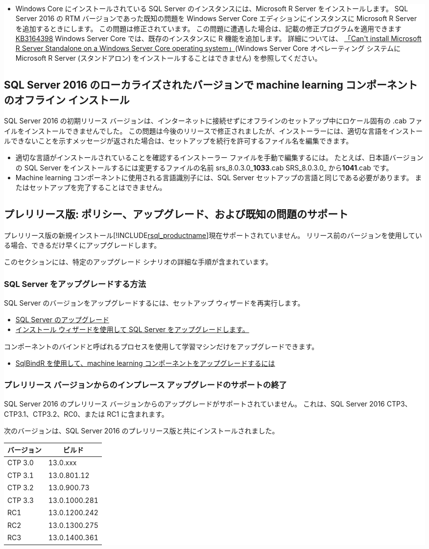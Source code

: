  - Windows Core にインストールされている SQL Server のインスタンスには、Microsoft R Server をインストールします。 SQL Server 2016 の RTM バージョンであった既知の問題を Windows Server Core エディションにインスタンスに Microsoft R Server を追加するときにします。 この問題は修正されています。 この問題に遭遇した場合は、記載の修正プログラムを適用できます[KB3164398](https://support.microsoft.com/kb/3164398) Windows Server Core では、既存のインスタンスに R 機能を追加します。 詳細については、 [「Can't install Microsoft R Server Standalone on a Windows Server Core operating system」](https://support.microsoft.com/kb/3168691)(Windows Server Core オペレーティング システムに Microsoft R Server (スタンドアロン) をインストールすることはできません) を参照してください。


## <a name="offline-installation-of-machine-learning-components-for-a-localized-version-of-sql-server-2016"></a>SQL Server 2016 のローカライズされたバージョンで machine learning コンポーネントのオフライン インストール

SQL Server 2016 の初期リリース バージョンは、インターネットに接続せずにオフラインのセットアップ中にロケール固有の .cab ファイルをインストールできませんでした。 この問題は今後のリリースで修正されましたが、インストーラーには、適切な言語をインストールできないことを示すメッセージが返された場合は、セットアップを続行を許可するファイル名を編集できます。

+ 適切な言語がインストールされていることを確認するインストーラー ファイルを手動で編集するには。 たとえば、日本語バージョンの SQL Server をインストールするには変更するファイルの名前 srs_8.0.3.0_**1033**.cab SRS_8.0.3.0_ から**1041**.cab です。
+ Machine learning コンポーネントに使用される言語識別子には、SQL Server セットアップの言語と同じである必要があります。 またはセットアップを完了することはできません。

## <a name="pre-release-versions-support-policies-upgrade-and-known-issues"></a>プレリリース版: ポリシー、アップグレード、および既知の問題のサポート

プレリリース版の新規インストール[!INCLUDE[rsql_productname](../../includes/rsql-productname-md.md)]現在サポートされていません。 リリース前のバージョンを使用している場合、できるだけ早くにアップグレードします。

このセクションには、特定のアップグレード シナリオの詳細な手順が含まれています。

### <a name="how-to-upgrade-sql-server"></a>SQL Server をアップグレードする方法

SQL Server のバージョンをアップグレードするには、セットアップ ウィザードを再実行します。

+ [SQL Server のアップグレード](../../database-engine/install-windows/upgrade-sql-server.md)
+ [インストール ウィザードを使用して SQL Server をアップグレードします。](../../database-engine/install-windows/upgrade-sql-server-using-the-installation-wizard-setup.md)

コンポーネントのバインドと呼ばれるプロセスを使用して学習マシンだけをアップグレードできます。 
+ [SqlBindR を使用して、machine learning コンポーネントをアップグレードするには](use-sqlbindr-exe-to-upgrade-an-instance-of-sql-server.md)

### <a name="end-of-support-for-in-place-upgrades-from-prerelease-versions"></a>プレリリース バージョンからのインプレース アップグレードのサポートの終了

SQL Server 2016 のプレリリース バージョンからのアップグレードがサポートされていません。 これは、SQL Server 2016 CTP3、CTP3.1、CTP3.2、RC0、または RC1 に含まれます。

次のバージョンは、SQL Server 2016 のプレリリース版と共にインストールされました。

| バージョン | ビルド         |
|---------|---------------|
| CTP 3.0 | 13.0.xxx      |
| CTP 3.1 | 13.0.801.12   |
| CTP 3.2 | 13.0.900.73   |
| CTP 3.3 | 13.0.1000.281 |
| RC1     | 13.0.1200.242 |
| RC2     | 13.0.1300.275 |
| RC3     | 13.0.1400.361 |

